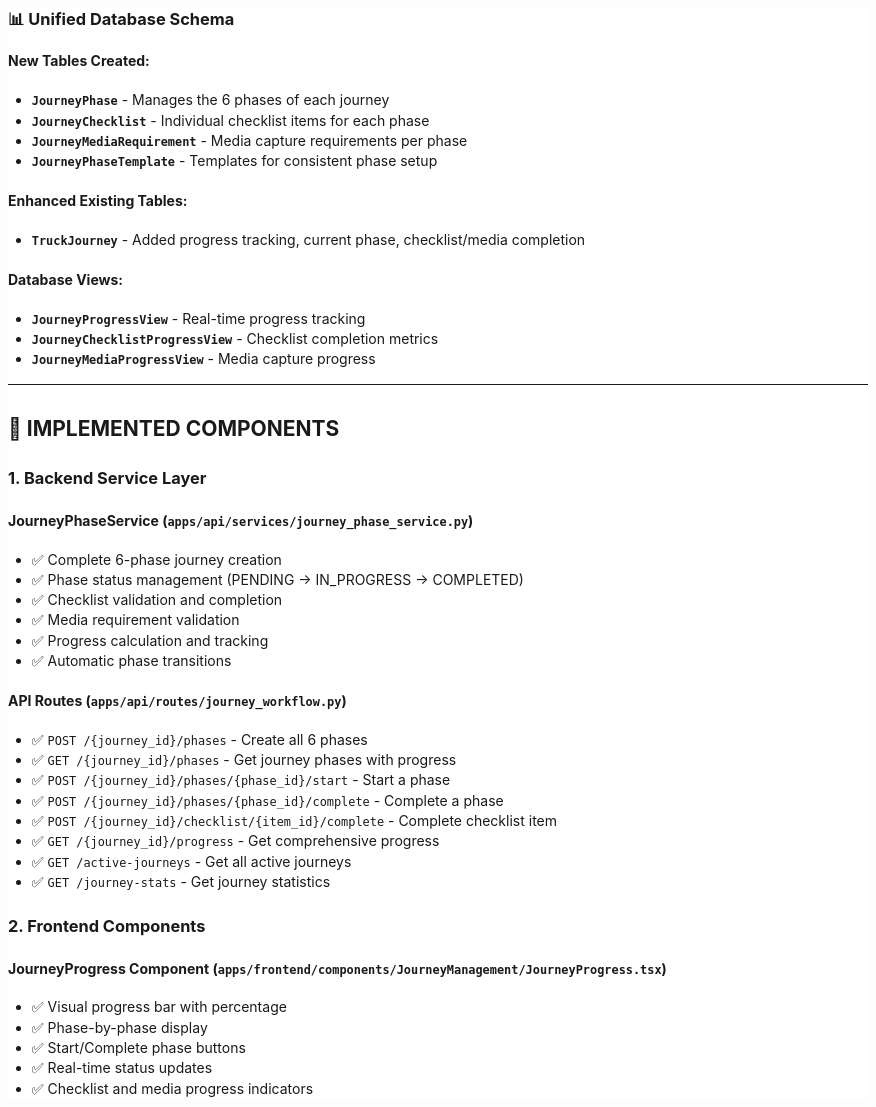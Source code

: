 ### **📊 Unified Database Schema**

#### **New Tables Created:**
- **`JourneyPhase`** - Manages the 6 phases of each journey
- **`JourneyChecklist`** - Individual checklist items for each phase
- **`JourneyMediaRequirement`** - Media capture requirements per phase
- **`JourneyPhaseTemplate`** - Templates for consistent phase setup

#### **Enhanced Existing Tables:**
- **`TruckJourney`** - Added progress tracking, current phase, checklist/media completion

#### **Database Views:**
- **`JourneyProgressView`** - Real-time progress tracking
- **`JourneyChecklistProgressView`** - Checklist completion metrics
- **`JourneyMediaProgressView`** - Media capture progress

---

## 🔧 **IMPLEMENTED COMPONENTS**

### **1. Backend Service Layer**

#### **JourneyPhaseService** (`apps/api/services/journey_phase_service.py`)
- ✅ Complete 6-phase journey creation
- ✅ Phase status management (PENDING → IN_PROGRESS → COMPLETED)
- ✅ Checklist validation and completion
- ✅ Media requirement validation
- ✅ Progress calculation and tracking
- ✅ Automatic phase transitions

#### **API Routes** (`apps/api/routes/journey_workflow.py`)
- ✅ `POST /{journey_id}/phases` - Create all 6 phases
- ✅ `GET /{journey_id}/phases` - Get journey phases with progress
- ✅ `POST /{journey_id}/phases/{phase_id}/start` - Start a phase
- ✅ `POST /{journey_id}/phases/{phase_id}/complete` - Complete a phase
- ✅ `POST /{journey_id}/checklist/{item_id}/complete` - Complete checklist item
- ✅ `GET /{journey_id}/progress` - Get comprehensive progress
- ✅ `GET /active-journeys` - Get all active journeys
- ✅ `GET /journey-stats` - Get journey statistics

### **2. Frontend Components**

#### **JourneyProgress Component** (`apps/frontend/components/JourneyManagement/JourneyProgress.tsx`)
- ✅ Visual progress bar with percentage
- ✅ Phase-by-phase display
- ✅ Start/Complete phase buttons
- ✅ Real-time status updates
- ✅ Checklist and media progress indicators
